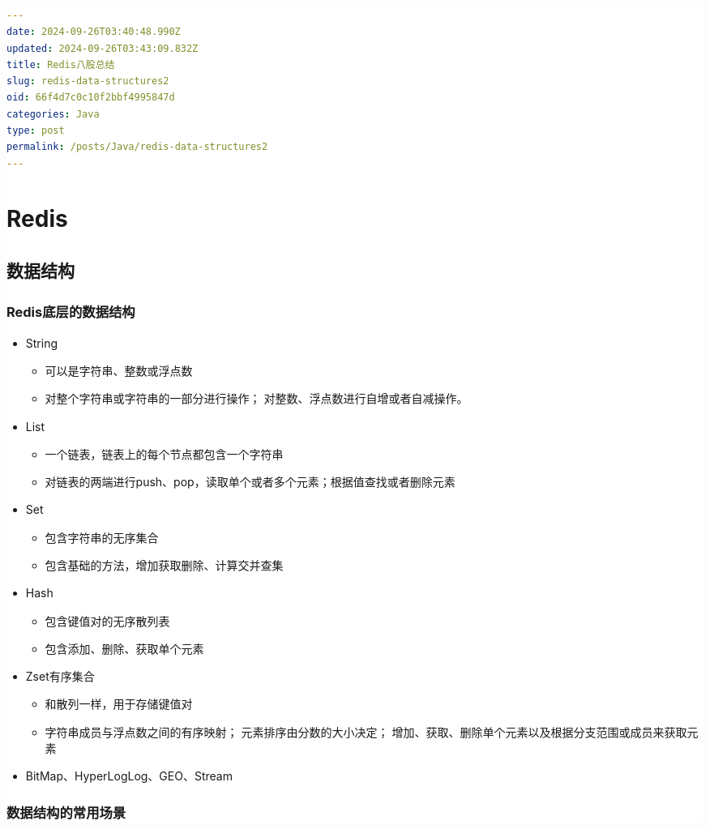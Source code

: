 ```yaml
---
date: 2024-09-26T03:40:48.990Z
updated: 2024-09-26T03:43:09.832Z
title: Redis八股总结
slug: redis-data-structures2
oid: 66f4d7c0c10f2bbf4995847d
categories: Java
type: post
permalink: /posts/Java/redis-data-structures2
---
```



# Redis

## 数据结构

### Redis底层的数据结构

- String

  - 可以是字符串、整数或浮点数

  - 对整个字符串或字符串的一部分进行操作；
    对整数、浮点数进行自增或者自减操作。

- List

  - 一个链表，链表上的每个节点都包含一个字符串

  - 对链表的两端进行push、pop，读取单个或者多个元素；根据值查找或者删除元素

- Set

  - 包含字符串的无序集合

  - 包含基础的方法，增加获取删除、计算交并查集

- Hash

  - 包含键值对的无序散列表

  - 包含添加、删除、获取单个元素

- Zset有序集合

  - 和散列一样，用于存储键值对

  - 字符串成员与浮点数之间的有序映射；
    元素排序由分数的大小决定；
    增加、获取、删除单个元素以及根据分支范围或成员来获取元素

- BitMap、HyperLogLog、GEO、Stream

### 数据结构的常用场景
